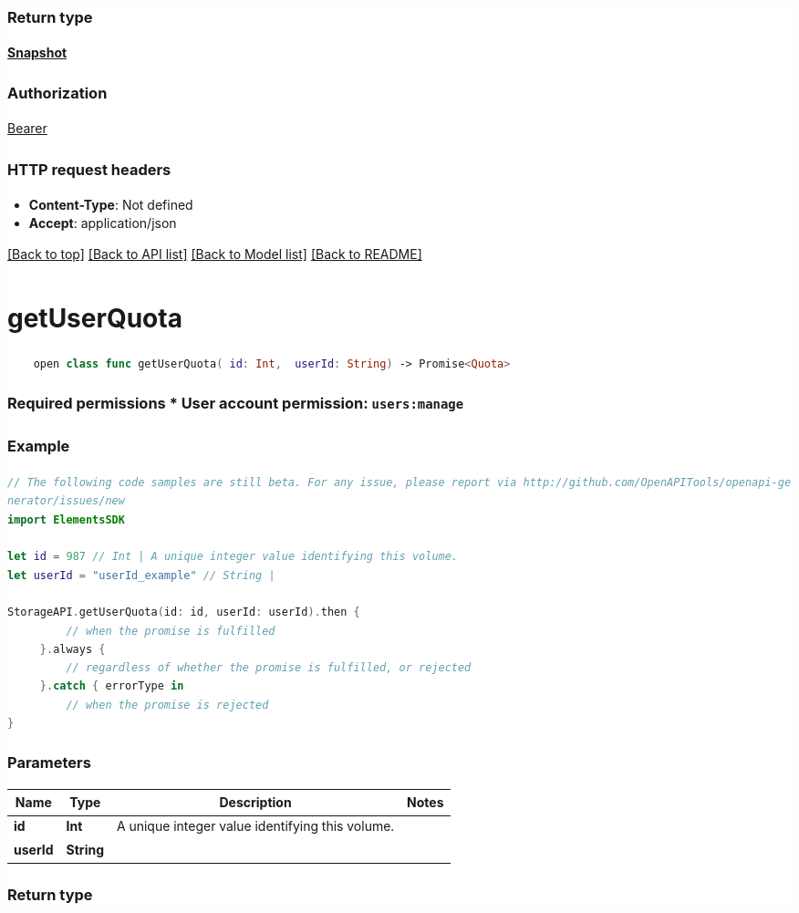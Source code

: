### Return type

[**Snapshot**](Snapshot.md)

### Authorization

[Bearer](../#Bearer)

### HTTP request headers

 - **Content-Type**: Not defined
 - **Accept**: application/json

[[Back to top]](#) [[Back to API list]](../#documentation-for-api-endpoints) [[Back to Model list]](../#documentation-for-models) [[Back to README]](../)

# **getUserQuota**
```swift
    open class func getUserQuota( id: Int,  userId: String) -> Promise<Quota>
```



### Required permissions    * User account permission: `users:manage` 

### Example 
```swift
// The following code samples are still beta. For any issue, please report via http://github.com/OpenAPITools/openapi-generator/issues/new
import ElementsSDK

let id = 987 // Int | A unique integer value identifying this volume.
let userId = "userId_example" // String | 

StorageAPI.getUserQuota(id: id, userId: userId).then {
         // when the promise is fulfilled
     }.always {
         // regardless of whether the promise is fulfilled, or rejected
     }.catch { errorType in
         // when the promise is rejected
}
```

### Parameters

Name | Type | Description  | Notes
------------- | ------------- | ------------- | -------------
 **id** | **Int** | A unique integer value identifying this volume. | 
 **userId** | **String** |  | 

### Return type
